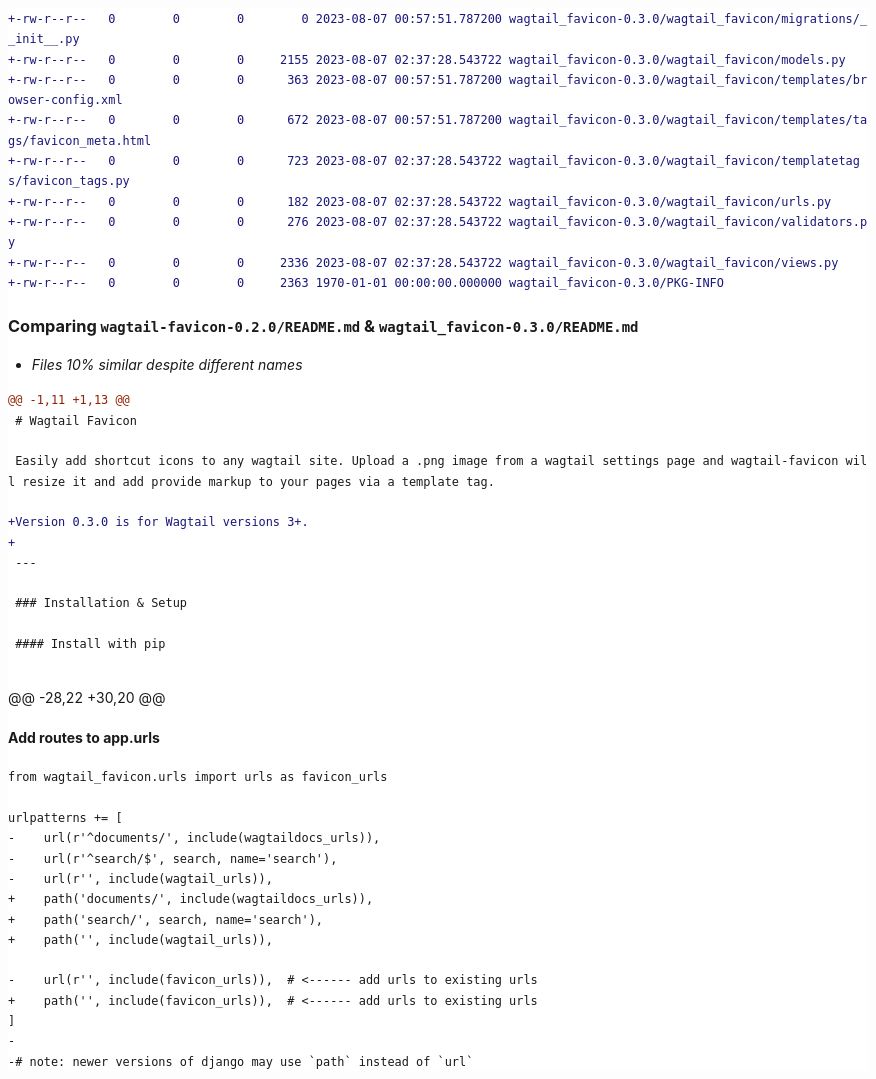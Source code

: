 ```diff
+-rw-r--r--   0        0        0        0 2023-08-07 00:57:51.787200 wagtail_favicon-0.3.0/wagtail_favicon/migrations/__init__.py
+-rw-r--r--   0        0        0     2155 2023-08-07 02:37:28.543722 wagtail_favicon-0.3.0/wagtail_favicon/models.py
+-rw-r--r--   0        0        0      363 2023-08-07 00:57:51.787200 wagtail_favicon-0.3.0/wagtail_favicon/templates/browser-config.xml
+-rw-r--r--   0        0        0      672 2023-08-07 00:57:51.787200 wagtail_favicon-0.3.0/wagtail_favicon/templates/tags/favicon_meta.html
+-rw-r--r--   0        0        0      723 2023-08-07 02:37:28.543722 wagtail_favicon-0.3.0/wagtail_favicon/templatetags/favicon_tags.py
+-rw-r--r--   0        0        0      182 2023-08-07 02:37:28.543722 wagtail_favicon-0.3.0/wagtail_favicon/urls.py
+-rw-r--r--   0        0        0      276 2023-08-07 02:37:28.543722 wagtail_favicon-0.3.0/wagtail_favicon/validators.py
+-rw-r--r--   0        0        0     2336 2023-08-07 02:37:28.543722 wagtail_favicon-0.3.0/wagtail_favicon/views.py
+-rw-r--r--   0        0        0     2363 1970-01-01 00:00:00.000000 wagtail_favicon-0.3.0/PKG-INFO
```

### Comparing `wagtail-favicon-0.2.0/README.md` & `wagtail_favicon-0.3.0/README.md`

 * *Files 10% similar despite different names*

```diff
@@ -1,11 +1,13 @@
 # Wagtail Favicon
 
 Easily add shortcut icons to any wagtail site. Upload a .png image from a wagtail settings page and wagtail-favicon will resize it and add provide markup to your pages via a template tag.
 
+Version 0.3.0 is for Wagtail versions 3+.
+
 ---
 
 ### Installation & Setup
 
 #### Install with pip
 
 ```
@@ -28,22 +30,20 @@
 
 #### Add routes to app.urls
 
 ```
 from wagtail_favicon.urls import urls as favicon_urls
 
 urlpatterns += [
-    url(r'^documents/', include(wagtaildocs_urls)),
-    url(r'^search/$', search, name='search'),
-    url(r'', include(wagtail_urls)),
+    path('documents/', include(wagtaildocs_urls)),
+    path('search/', search, name='search'),
+    path('', include(wagtail_urls)),
 
-    url(r'', include(favicon_urls)),  # <------ add urls to existing urls
+    path('', include(favicon_urls)),  # <------ add urls to existing urls
 ]
-
-# note: newer versions of django may use `path` instead of `url`
 ```
 